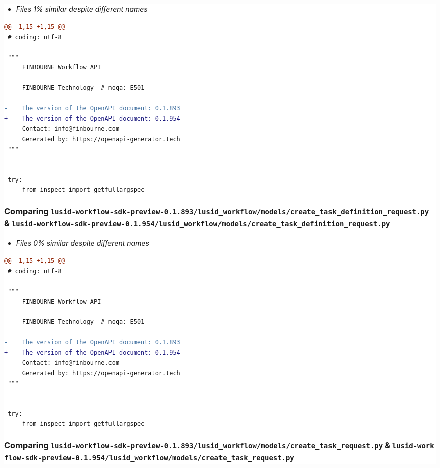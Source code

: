  * *Files 1% similar despite different names*

```diff
@@ -1,15 +1,15 @@
 # coding: utf-8
 
 """
     FINBOURNE Workflow API
 
     FINBOURNE Technology  # noqa: E501
 
-    The version of the OpenAPI document: 0.1.893
+    The version of the OpenAPI document: 0.1.954
     Contact: info@finbourne.com
     Generated by: https://openapi-generator.tech
 """
 
 
 try:
     from inspect import getfullargspec
```

### Comparing `lusid-workflow-sdk-preview-0.1.893/lusid_workflow/models/create_task_definition_request.py` & `lusid-workflow-sdk-preview-0.1.954/lusid_workflow/models/create_task_definition_request.py`

 * *Files 0% similar despite different names*

```diff
@@ -1,15 +1,15 @@
 # coding: utf-8
 
 """
     FINBOURNE Workflow API
 
     FINBOURNE Technology  # noqa: E501
 
-    The version of the OpenAPI document: 0.1.893
+    The version of the OpenAPI document: 0.1.954
     Contact: info@finbourne.com
     Generated by: https://openapi-generator.tech
 """
 
 
 try:
     from inspect import getfullargspec
```

### Comparing `lusid-workflow-sdk-preview-0.1.893/lusid_workflow/models/create_task_request.py` & `lusid-workflow-sdk-preview-0.1.954/lusid_workflow/models/create_task_request.py`
